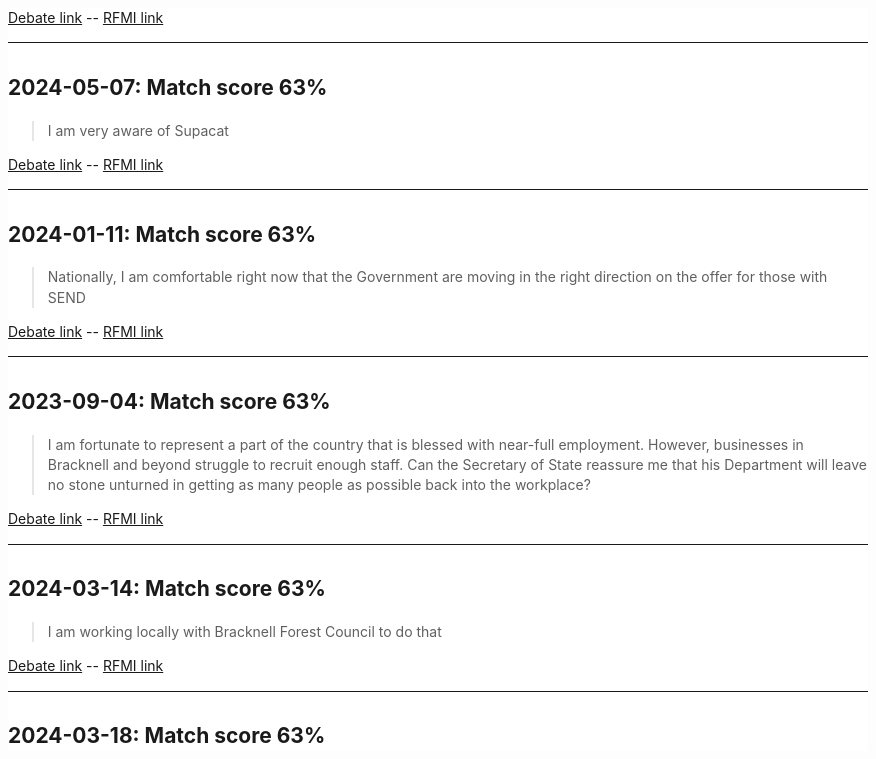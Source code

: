 [Debate link](https://www.theyworkforyou.com/debates/?id=2024-01-24b.402.4)  --  [RFMI link](https://www.theyworkforyou.com/mp/25860/register)


---



## 2024-05-07: Match score 63%

>I am very aware of Supacat

[Debate link](https://www.theyworkforyou.com/debates/?id=2024-05-07b.535.1)  --  [RFMI link](https://www.theyworkforyou.com/mp/25860/register)


---



## 2024-01-11: Match score 63%

>Nationally, I am comfortable right now that the Government are moving in the right direction on the offer for those with SEND

[Debate link](https://www.theyworkforyou.com/debates/?id=2024-01-11b.510.0)  --  [RFMI link](https://www.theyworkforyou.com/mp/25860/register)


---



## 2023-09-04: Match score 63%

>I am fortunate to represent a part of the country that is blessed with near-full employment. However, businesses in Bracknell and beyond struggle to recruit enough staff. Can the Secretary of State reassure me that his Department will leave no stone unturned in getting as many people as possible back into the workplace?

[Debate link](https://www.theyworkforyou.com/debates/?id=2023-09-04c.22.1)  --  [RFMI link](https://www.theyworkforyou.com/mp/25860/register)


---



## 2024-03-14: Match score 63%

>I am working locally with Bracknell Forest Council to do that

[Debate link](https://www.theyworkforyou.com/debates/?id=2024-03-14d.493.0)  --  [RFMI link](https://www.theyworkforyou.com/mp/25860/register)


---



## 2024-03-18: Match score 63%
